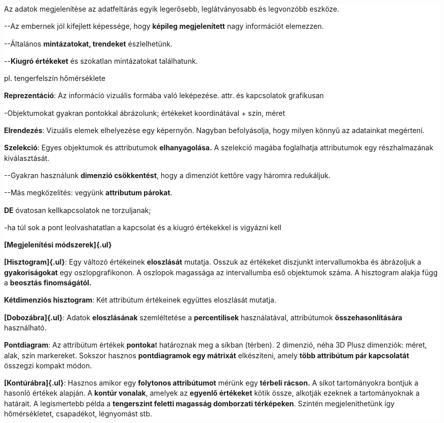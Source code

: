 Az adatok megjelenítése az adatfeltárás egyik legerősebb,
leglátványosabb és legvonzóbb eszköze.

--Az embernek jól kifejlett képessége, hogy **képileg megjelenített**
nagy információt elemezzen.

--Általános **mintázatokat, trendeket** észlelhetünk.

--**Kiugró értékeket** és szokatlan mintázatokat találhatunk.

pl. tengerfelszín hőmérséklete

**Reprezentáció**: Az információ vizuális formába való leképezése. attr.
és kapcsolatok grafikusan

-Objektumokat gyakran pontokkal ábrázolunk; értékeket koordinátával +
szín, méret

**Elrendezés**: Vizuális elemek elhelyezése egy képernyőn. Nagyban
befolyásolja, hogy milyen könnyű az adatainkat megérteni.

**Szelekció**: Egyes objektumok és attributumok **elhanyagolása.** A
szelekció magába foglalhatja attributumok egy részhalmazának
kiválasztását.

--Gyakran használunk **dimenzió csökkentést**, hogy a dimenziót kettőre
vagy háromra redukáljuk.

--Más megközelítés: vegyünk **attributum párokat**.

**DE** óvatosan kellkapcsolatok ne torzuljanak;

-ha túl sok a pont leolvashatatlan a kapcsolat és a kiugró értékekkel is
vigyázni kell

**[Megjelenítési módszerek]{.ul}**

**[Hisztogram]{.ul}**: Egy változó értékeinek **eloszlását** mutatja.
Osszuk az értékeket diszjunkt intervallumokba és ábrázoljuk a
**gyakoriságokat** egy oszlopgrafikonon. A oszlopok magassága az
intervallumba eső objektumok száma. A hisztogram alakja függ a
**beosztás finomságától.**

**Kétdimenziós hisztogram**: Két attribútum értékeinek együttes
eloszlását mutatja.

**[Dobozábra]{.ul}**: Adatok **eloszlásának** szemléltetése a
**percentilisek** használatával, attribútumok **összehasonlítására**
használható.

**Pontdiagram**: Az attribútum értékek **pontoka**t határoznak meg a
síkban (térben). 2 dimenzió, néha 3D Plusz dimenziók: méret, alak, szín
markereket. Sokszor hasznos **pontdiagramok egy mátrixát** elkészíteni,
amely **több attribútum pár kapcsolatát** összegzi kompakt módon.

**[Kontúrábra]{.ul}**: Hasznos amikor egy **folytonos attribútumot**
mérünk egy **térbeli rácson.** A síkot tartományokra bontjuk a hasonló
értékek alapján. A **kontúr vonalak**, amelyek az **egyenlő értékeket**
kötik össze, alkotják ezeknek a tartományoknak a határait. A
legismertebb példa a **tengerszint feletti magasság domborzati
térképeken**. Szintén megjeleníthetünk így hőmérsékletet, csapadékot,
légnyomást stb.
